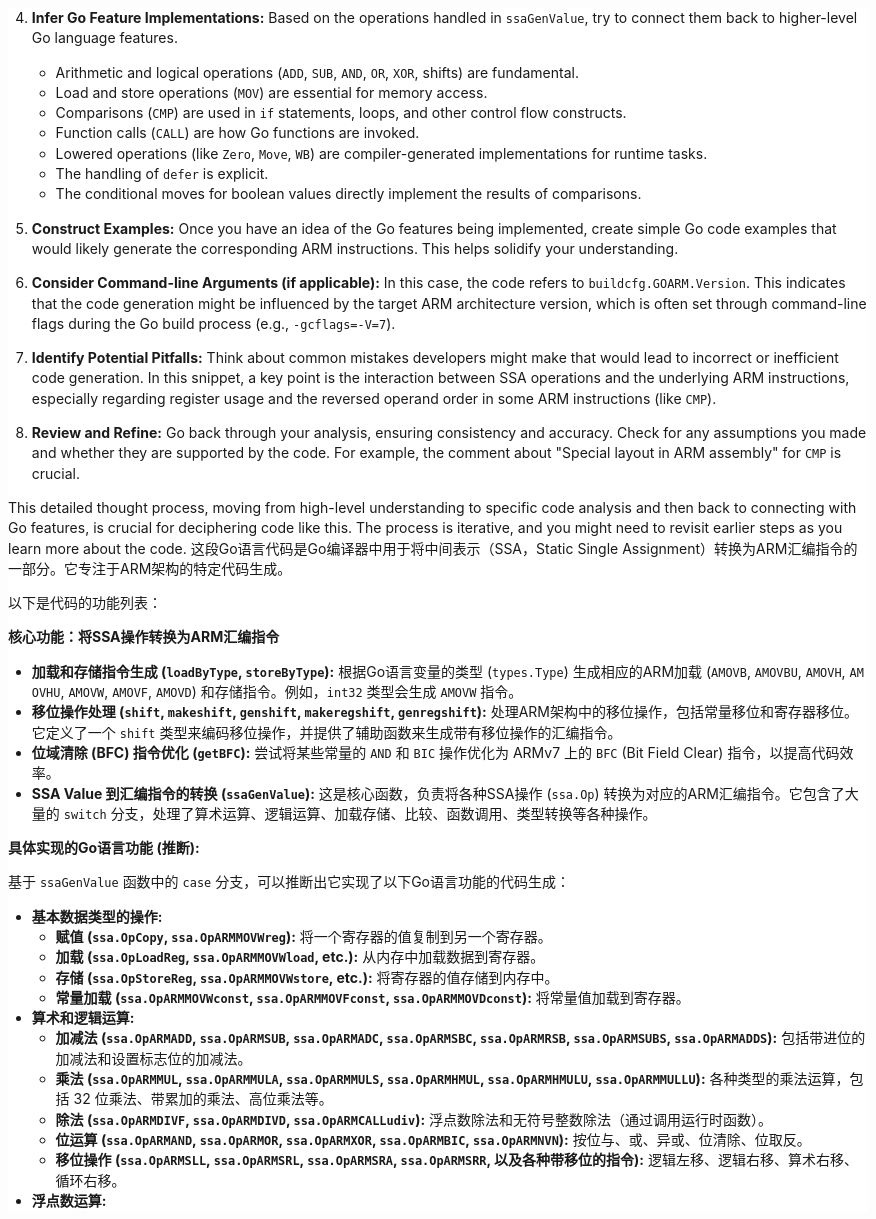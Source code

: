 4. **Infer Go Feature Implementations:** Based on the operations handled in `ssaGenValue`, try to connect them back to higher-level Go language features.
    * Arithmetic and logical operations (`ADD`, `SUB`, `AND`, `OR`, `XOR`, shifts) are fundamental.
    * Load and store operations (`MOV`) are essential for memory access.
    * Comparisons (`CMP`) are used in `if` statements, loops, and other control flow constructs.
    * Function calls (`CALL`) are how Go functions are invoked.
    * Lowered operations (like `Zero`, `Move`, `WB`) are compiler-generated implementations for runtime tasks.
    * The handling of `defer` is explicit.
    * The conditional moves for boolean values directly implement the results of comparisons.

5. **Construct Examples:**  Once you have an idea of the Go features being implemented, create simple Go code examples that would likely generate the corresponding ARM instructions. This helps solidify your understanding.

6. **Consider Command-line Arguments (if applicable):** In this case, the code refers to `buildcfg.GOARM.Version`. This indicates that the code generation might be influenced by the target ARM architecture version, which is often set through command-line flags during the Go build process (e.g., `-gcflags=-V=7`).

7. **Identify Potential Pitfalls:**  Think about common mistakes developers might make that would lead to incorrect or inefficient code generation. In this snippet, a key point is the interaction between SSA operations and the underlying ARM instructions, especially regarding register usage and the reversed operand order in some ARM instructions (like `CMP`).

8. **Review and Refine:** Go back through your analysis, ensuring consistency and accuracy. Check for any assumptions you made and whether they are supported by the code. For example, the comment about "Special layout in ARM assembly" for `CMP` is crucial.

This detailed thought process, moving from high-level understanding to specific code analysis and then back to connecting with Go features, is crucial for deciphering code like this. The process is iterative, and you might need to revisit earlier steps as you learn more about the code.
这段Go语言代码是Go编译器中用于将中间表示（SSA，Static Single Assignment）转换为ARM汇编指令的一部分。它专注于ARM架构的特定代码生成。

以下是代码的功能列表：

**核心功能：将SSA操作转换为ARM汇编指令**

* **加载和存储指令生成 (`loadByType`, `storeByType`):**  根据Go语言变量的类型 (`types.Type`) 生成相应的ARM加载 (`AMOVB`, `AMOVBU`, `AMOVH`, `AMOVHU`, `AMOVW`, `AMOVF`, `AMOVD`) 和存储指令。例如，`int32` 类型会生成 `AMOVW` 指令。
* **移位操作处理 (`shift`, `makeshift`, `genshift`, `makeregshift`, `genregshift`):**  处理ARM架构中的移位操作，包括常量移位和寄存器移位。它定义了一个 `shift` 类型来编码移位操作，并提供了辅助函数来生成带有移位操作的汇编指令。
* **位域清除 (BFC) 指令优化 (`getBFC`):**  尝试将某些常量的 `AND` 和 `BIC` 操作优化为 ARMv7 上的 `BFC` (Bit Field Clear) 指令，以提高代码效率。
* **SSA Value 到汇编指令的转换 (`ssaGenValue`):**  这是核心函数，负责将各种SSA操作 (`ssa.Op`) 转换为对应的ARM汇编指令。它包含了大量的 `switch` 分支，处理了算术运算、逻辑运算、加载存储、比较、函数调用、类型转换等各种操作。

**具体实现的Go语言功能 (推断):**

基于 `ssaGenValue` 函数中的 `case` 分支，可以推断出它实现了以下Go语言功能的代码生成：

* **基本数据类型的操作:**
    * **赋值 (`ssa.OpCopy`, `ssa.OpARMMOVWreg`):** 将一个寄存器的值复制到另一个寄存器。
    * **加载 (`ssa.OpLoadReg`, `ssa.OpARMMOVWload`, etc.):** 从内存中加载数据到寄存器。
    * **存储 (`ssa.OpStoreReg`, `ssa.OpARMMOVWstore`, etc.):** 将寄存器的值存储到内存中。
    * **常量加载 (`ssa.OpARMMOVWconst`, `ssa.OpARMMOVFconst`, `ssa.OpARMMOVDconst`):** 将常量值加载到寄存器。
* **算术和逻辑运算:**
    * **加减法 (`ssa.OpARMADD`, `ssa.OpARMSUB`, `ssa.OpARMADC`, `ssa.OpARMSBC`, `ssa.OpARMRSB`, `ssa.OpARMSUBS`, `ssa.OpARMADDS`):**  包括带进位的加减法和设置标志位的加减法。
    * **乘法 (`ssa.OpARMMUL`, `ssa.OpARMMULA`, `ssa.OpARMMULS`, `ssa.OpARMHMUL`, `ssa.OpARMHMULU`, `ssa.OpARMMULLU`):**  各种类型的乘法运算，包括 32 位乘法、带累加的乘法、高位乘法等。
    * **除法 (`ssa.OpARMDIVF`, `ssa.OpARMDIVD`, `ssa.OpARMCALLudiv`):** 浮点数除法和无符号整数除法（通过调用运行时函数）。
    * **位运算 (`ssa.OpARMAND`, `ssa.OpARMOR`, `ssa.OpARMXOR`, `ssa.OpARMBIC`, `ssa.OpARMNVN`):**  按位与、或、异或、位清除、位取反。
    * **移位操作 (`ssa.OpARMSLL`, `ssa.OpARMSRL`, `ssa.OpARMSRA`, `ssa.OpARMSRR`, 以及各种带移位的指令):**  逻辑左移、逻辑右移、算术右移、循环右移。
* **浮点数运算:**